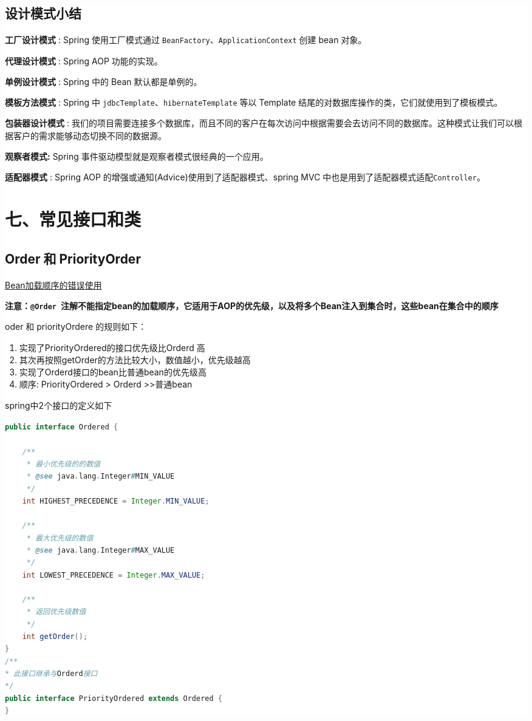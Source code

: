 

## 设计模式小结

**工厂设计模式** : Spring 使用工厂模式通过 `BeanFactory`、`ApplicationContext` 创建 bean 对象。

**代理设计模式** : Spring AOP 功能的实现。

**单例设计模式** : Spring 中的 Bean 默认都是单例的。

**模板方法模式** : Spring 中 `jdbcTemplate`、`hibernateTemplate` 等以 Template 结尾的对数据库操作的类，它们就使用到了模板模式。

**包装器设计模式** : 我们的项目需要连接多个数据库，而且不同的客户在每次访问中根据需要会去访问不同的数据库。这种模式让我们可以根据客户的需求能够动态切换不同的数据源。

**观察者模式:** Spring 事件驱动模型就是观察者模式很经典的一个应用。

**适配器模式** : Spring AOP 的增强或通知(Advice)使用到了适配器模式、spring MVC 中也是用到了适配器模式适配`Controller`。

# 七、常见接口和类

## Order 和 PriorityOrder 

[Bean加载顺序的错误使用](https://spring.hhui.top/spring-blog/2019/10/23/191023-SpringBoot%E7%B3%BB%E5%88%97%E6%95%99%E7%A8%8B%E4%B9%8BBean%E5%8A%A0%E8%BD%BD%E9%A1%BA%E5%BA%8F%E4%B9%8B%E9%94%99%E8%AF%AF%E4%BD%BF%E7%94%A8%E5%A7%BF%E5%8A%BF%E8%BE%9F%E8%B0%A3/)

**注意：`@Order `注解不能指定bean的加载顺序，它适用于AOP的优先级，以及将多个Bean注入到集合时，这些bean在集合中的顺序**

oder 和 priorityOrdere 的规则如下：

1. 实现了PriorityOrdered的接口优先级比Orderd 高
2. 其次再按照getOrder的方法比较大小，数值越小，优先级越高
3. 实现了Orderd接口的bean比普通bean的优先级高
4. 顺序: PriorityOrdered > Orderd >>普通bean

spring中2个接口的定义如下

```java
public interface Ordered {

    /**
     * 最小优先级的的数值
     * @see java.lang.Integer#MIN_VALUE
     */
    int HIGHEST_PRECEDENCE = Integer.MIN_VALUE;

    /**
     * 最大优先级的数值
     * @see java.lang.Integer#MAX_VALUE
     */
    int LOWEST_PRECEDENCE = Integer.MAX_VALUE;

    /**
     * 返回优先级数值
     */
    int getOrder();
}
/**
* 此接口继承与Orderd接口
*/
public interface PriorityOrdered extends Ordered {
}
```

